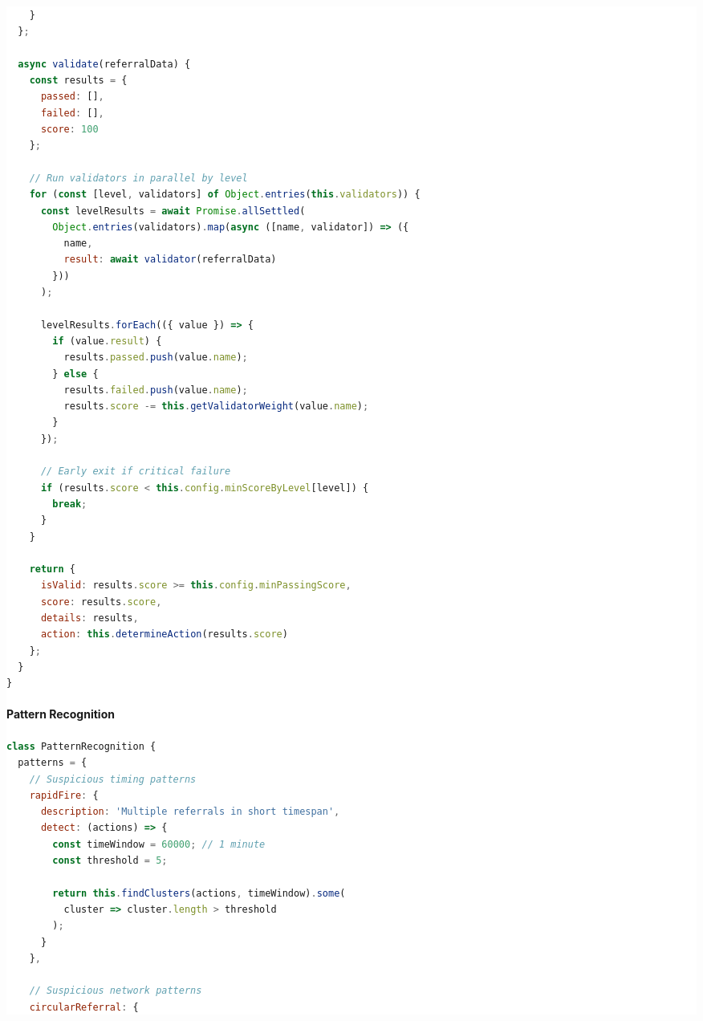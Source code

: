 ```javascript
    }
  };

  async validate(referralData) {
    const results = {
      passed: [],
      failed: [],
      score: 100
    };

    // Run validators in parallel by level
    for (const [level, validators] of Object.entries(this.validators)) {
      const levelResults = await Promise.allSettled(
        Object.entries(validators).map(async ([name, validator]) => ({
          name,
          result: await validator(referralData)
        }))
      );

      levelResults.forEach(({ value }) => {
        if (value.result) {
          results.passed.push(value.name);
        } else {
          results.failed.push(value.name);
          results.score -= this.getValidatorWeight(value.name);
        }
      });

      // Early exit if critical failure
      if (results.score < this.config.minScoreByLevel[level]) {
        break;
      }
    }

    return {
      isValid: results.score >= this.config.minPassingScore,
      score: results.score,
      details: results,
      action: this.determineAction(results.score)
    };
  }
}
```

#### Pattern Recognition
```javascript
class PatternRecognition {
  patterns = {
    // Suspicious timing patterns
    rapidFire: {
      description: 'Multiple referrals in short timespan',
      detect: (actions) => {
        const timeWindow = 60000; // 1 minute
        const threshold = 5;
        
        return this.findClusters(actions, timeWindow).some(
          cluster => cluster.length > threshold
        );
      }
    },

    // Suspicious network patterns
    circularReferral: {
```